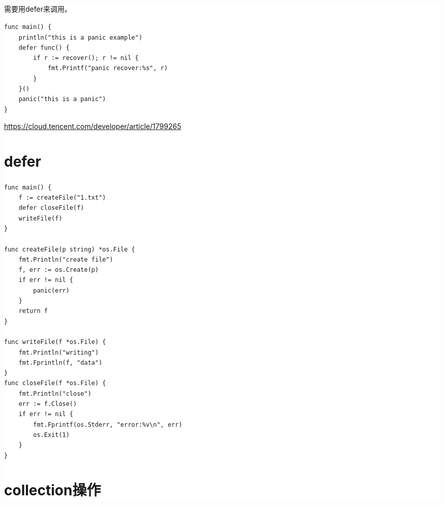 需要用defer来调用。

```
func main() {
	println("this is a panic example")
	defer func() {
		if r := recover(); r != nil {
			fmt.Printf("panic recover:%s", r)
		}
	}()
	panic("this is a panic")
}

```



https://cloud.tencent.com/developer/article/1799265

# defer

```
func main() {
	f := createFile("1.txt")
	defer closeFile(f)
	writeFile(f)
}

func createFile(p string) *os.File {
	fmt.Println("create file")
	f, err := os.Create(p)
	if err != nil {
		panic(err)
	}
	return f
}

func writeFile(f *os.File) {
	fmt.Println("writing")
	fmt.Fprintln(f, "data")
}
func closeFile(f *os.File) {
	fmt.Println("close")
	err := f.Close()
	if err != nil {
		fmt.Fprintf(os.Stderr, "error:%v\n", err)
		os.Exit(1)
	}
}
```

# collection操作
